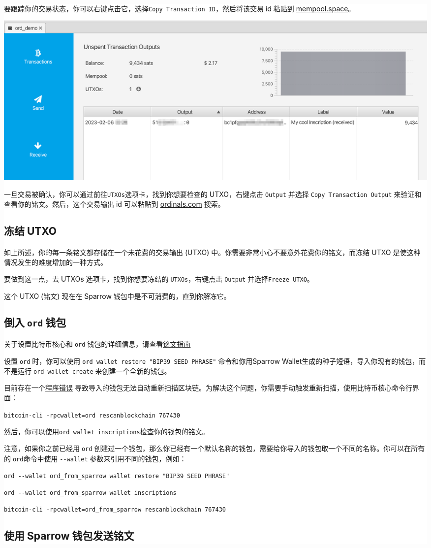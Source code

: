 要跟踪你的交易状态，你可以右键点击它，选择`Copy Transaction ID`，然后将该交易 id 粘贴到 [mempool.space](https://mempool.space)。

![](images/validating_viewing_02.png)

一旦交易被确认，你可以通过前往`UTXOs`选项卡，找到你想要检查的 UTXO，右键点击 `Output` 并选择 `Copy Transaction Output` 来验证和查看你的铭文。然后，这个交易输出 id 可以粘贴到 [ordinals.com](https://ordinals.com) 搜索。

## 冻结 UTXO
如上所述，你的每一条铭文都存储在一个未花费的交易输出 (UTXO) 中。你需要非常小心不要意外花费你的铭文，而冻结 UTXO 是使这种情况发生的难度增加的一种方式。

要做到这一点，去 UTXOs 选项卡，找到你想要冻结的 `UTXOs`，右键点击 `Output`  并选择`Freeze UTXO`。

这个 UTXO (铭文) 现在在 Sparrow 钱包中是不可消费的，直到你解冻它。

## 倒入 `ord` 钱包

关于设置比特币核心和 `ord` 钱包的详细信息，请查看[铭文指南](../inscriptions.md)

设置 `ord` 时，你可以使用 `ord wallet restore "BIP39 SEED PHRASE"` 命令和你用Sparrow Wallet生成的种子短语，导入你现有的钱包，而不是运行 `ord wallet create` 来创建一个全新的钱包。

目前存在一个[程序错误](https://github.com/ordinals/ord/issues/1589) 导致导入的钱包无法自动重新扫描区块链。为解决这个问题，你需要手动触发重新扫描，使用比特币核心命令行界面：

`bitcoin-cli -rpcwallet=ord rescanblockchain 767430`

然后，你可以使用`ord wallet inscriptions`检查你的钱包的铭文。 

注意，如果你之前已经用 `ord` 创建过一个钱包，那么你已经有一个默认名称的钱包，需要给你导入的钱包取一个不同的名称。你可以在所有的 `ord`命令中使用 `--wallet` 参数来引用不同的钱包，例如：

`ord --wallet ord_from_sparrow wallet restore "BIP39 SEED PHRASE"`

`ord --wallet ord_from_sparrow wallet inscriptions`

`bitcoin-cli -rpcwallet=ord_from_sparrow rescanblockchain 767430`

## 使用 Sparrow 钱包发送铭文
